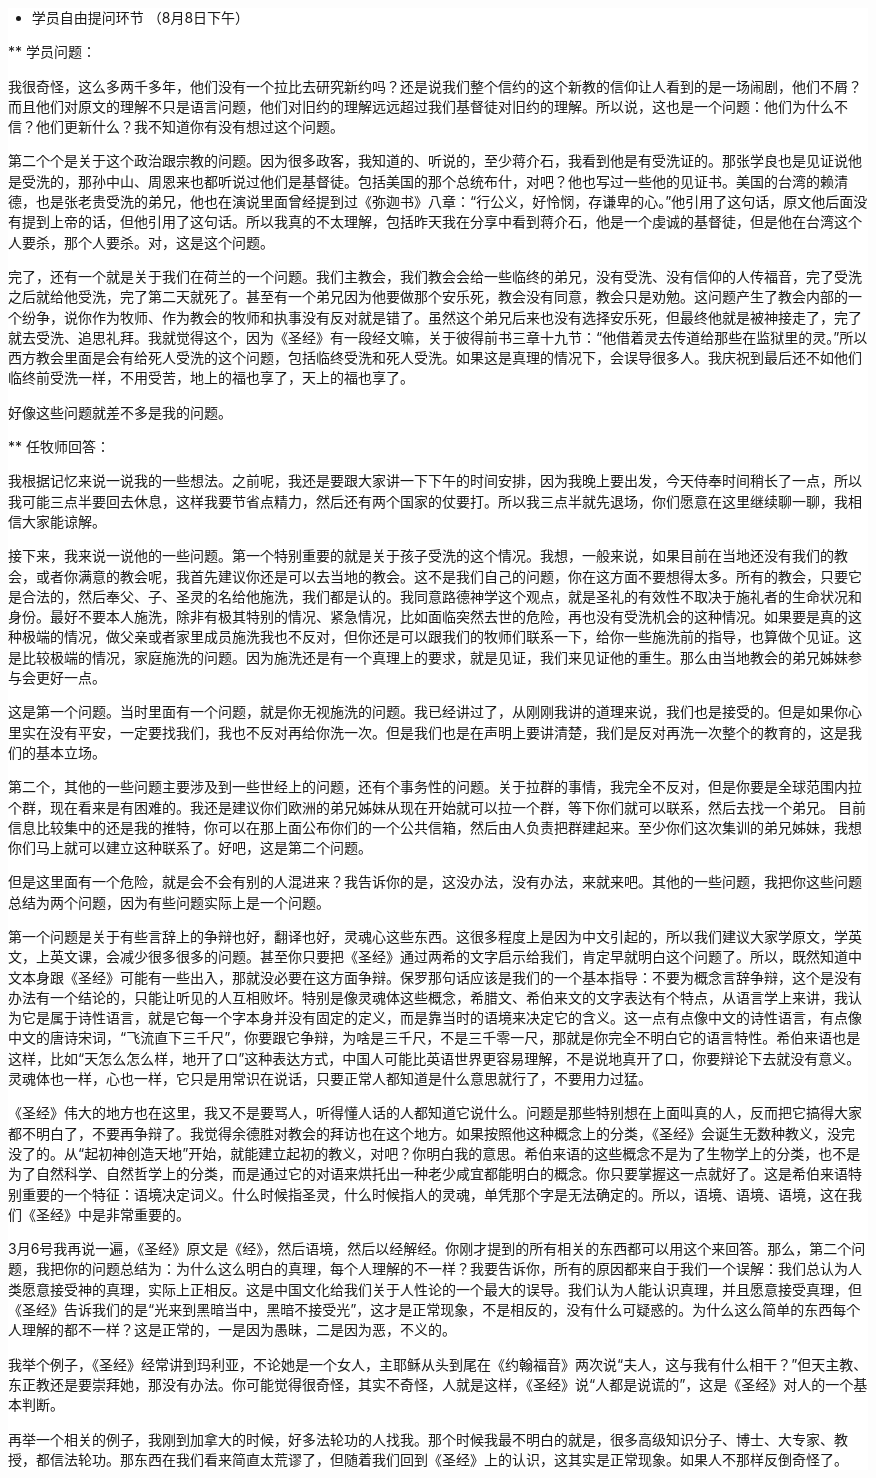 
* 学员自由提问环节 （8月8日下午）

** 学员问题：

我很奇怪，这么多两千多年，他们没有一个拉比去研究新约吗？还是说我们整个信约的这个新教的信仰让人看到的是一场闹剧，他们不屑？而且他们对原文的理解不只是语言问题，他们对旧约的理解远远超过我们基督徒对旧约的理解。所以说，这也是一个问题：他们为什么不信？他们更新什么？我不知道你有没有想过这个问题。

第二个个是关于这个政治跟宗教的问题。因为很多政客，我知道的、听说的，至少蒋介石，我看到他是有受洗证的。那张学良也是见证说他是受洗的，那孙中山、周恩来也都听说过他们是基督徒。包括美国的那个总统布什，对吧？他也写过一些他的见证书。美国的台湾的赖清德，也是张老贵受洗的弟兄，他也在演说里面曾经提到过《弥迦书》八章：“行公义，好怜悯，存谦卑的心。”他引用了这句话，原文他后面没有提到上帝的话，但他引用了这句话。所以我真的不太理解，包括昨天我在分享中看到蒋介石，他是一个虔诚的基督徒，但是他在台湾这个人要杀，那个人要杀。对，这是这个问题。

完了，还有一个就是关于我们在荷兰的一个问题。我们主教会，我们教会会给一些临终的弟兄，没有受洗、没有信仰的人传福音，完了受洗之后就给他受洗，完了第二天就死了。甚至有一个弟兄因为他要做那个安乐死，教会没有同意，教会只是劝勉。这问题产生了教会内部的一个纷争，说你作为牧师、作为教会的牧师和执事没有反对就是错了。虽然这个弟兄后来也没有选择安乐死，但最终他就是被神接走了，完了就去受洗、追思礼拜。我就觉得这个，因为《圣经》有一段经文嘛，关于彼得前书三章十九节：“他借着灵去传道给那些在监狱里的灵。”所以西方教会里面是会有给死人受洗的这个问题，包括临终受洗和死人受洗。如果这是真理的情况下，会误导很多人。我庆祝到最后还不如他们临终前受洗一样，不用受苦，地上的福也享了，天上的福也享了。

好像这些问题就差不多是我的问题。

** 任牧师回答：

我根据记忆来说一说我的一些想法。之前呢，我还是要跟大家讲一下下午的时间安排，因为我晚上要出发，今天侍奉时间稍长了一点，所以我可能三点半要回去休息，这样我要节省点精力，然后还有两个国家的仗要打。所以我三点半就先退场，你们愿意在这里继续聊一聊，我相信大家能谅解。

接下来，我来说一说他的一些问题。第一个特别重要的就是关于孩子受洗的这个情况。我想，一般来说，如果目前在当地还没有我们的教会，或者你满意的教会呢，我首先建议你还是可以去当地的教会。这不是我们自己的问题，你在这方面不要想得太多。所有的教会，只要它是合法的，然后奉父、子、圣灵的名给他施洗，我们都是认的。我同意路德神学这个观点，就是圣礼的有效性不取决于施礼者的生命状况和身份。最好不要本人施洗，除非有极其特别的情况、紧急情况，比如面临突然去世的危险，再也没有受洗机会的这种情况。如果要是真的这种极端的情况，做父亲或者家里成员施洗我也不反对，但你还是可以跟我们的牧师们联系一下，给你一些施洗前的指导，也算做个见证。这是比较极端的情况，家庭施洗的问题。因为施洗还是有一个真理上的要求，就是见证，我们来见证他的重生。那么由当地教会的弟兄姊妹参与会更好一点。

这是第一个问题。当时里面有一个问题，就是你无视施洗的问题。我已经讲过了，从刚刚我讲的道理来说，我们也是接受的。但是如果你心里实在没有平安，一定要找我们，我也不反对再给你洗一次。但是我们也是在声明上要讲清楚，我们是反对再洗一次整个的教育的，这是我们的基本立场。

第二个，其他的一些问题主要涉及到一些世经上的问题，还有个事务性的问题。关于拉群的事情，我完全不反对，但是你要是全球范围内拉个群，现在看来是有困难的。我还是建议你们欧洲的弟兄姊妹从现在开始就可以拉一个群，等下你们就可以联系，然后去找一个弟兄。 目前信息比较集中的还是我的推特，你可以在那上面公布你们的一个公共信箱，然后由人负责把群建起来。至少你们这次集训的弟兄姊妹，我想你们马上就可以建立这种联系了。好吧，这是第二个问题。

但是这里面有一个危险，就是会不会有别的人混进来？我告诉你的是，这没办法，没有办法，来就来吧。其他的一些问题，我把你这些问题总结为两个问题，因为有些问题实际上是一个问题。

第一个问题是关于有些言辞上的争辩也好，翻译也好，灵魂心这些东西。这很多程度上是因为中文引起的，所以我们建议大家学原文，学英文，上英文课，会减少很多很多的问题。甚至你只要把《圣经》通过两希的文字启示给我们，肯定早就明白这个问题了。所以，既然知道中文本身跟《圣经》可能有一些出入，那就没必要在这方面争辩。保罗那句话应该是我们的一个基本指导：不要为概念言辞争辩，这个是没有办法有一个结论的，只能让听见的人互相败坏。特别是像灵魂体这些概念，希腊文、希伯来文的文字表达有个特点，从语言学上来讲，我认为它是属于诗性语言，就是它每一个字本身并没有固定的定义，而是靠当时的语境来决定它的含义。这一点有点像中文的诗性语言，有点像中文的唐诗宋词，“飞流直下三千尺”，你要跟它争辩，为啥是三千尺，不是三千零一尺，那就是你完全不明白它的语言特性。希伯来语也是这样，比如“天怎么怎么样，地开了口”这种表达方式，中国人可能比英语世界更容易理解，不是说地真开了口，你要辩论下去就没有意义。灵魂体也一样，心也一样，它只是用常识在说话，只要正常人都知道是什么意思就行了，不要用力过猛。

《圣经》伟大的地方也在这里，我又不是要骂人，听得懂人话的人都知道它说什么。问题是那些特别想在上面叫真的人，反而把它搞得大家都不明白了，不要再争辩了。我觉得余德胜对教会的拜访也在这个地方。如果按照他这种概念上的分类，《圣经》会诞生无数种教义，没完没了的。从“起初神创造天地”开始，就能建立起初的教义，对吧？你明白我的意思。希伯来语的这些概念不是为了生物学上的分类，也不是为了自然科学、自然哲学上的分类，而是通过它的对语来烘托出一种老少咸宜都能明白的概念。你只要掌握这一点就好了。这是希伯来语特别重要的一个特征：语境决定词义。什么时候指圣灵，什么时候指人的灵魂，单凭那个字是无法确定的。所以，语境、语境、语境，这在我们《圣经》中是非常重要的。

3月6号我再说一遍，《圣经》原文是《经》，然后语境，然后以经解经。你刚才提到的所有相关的东西都可以用这个来回答。那么，第二个问题，我把你的问题总结为：为什么这么明白的真理，每个人理解的不一样？我要告诉你，所有的原因都来自于我们一个误解：我们总认为人类愿意接受神的真理，实际上正相反。这是中国文化给我们关于人性论的一个最大的误导。我们认为人能认识真理，并且愿意接受真理，但《圣经》告诉我们的是“光来到黑暗当中，黑暗不接受光”，这才是正常现象，不是相反的，没有什么可疑惑的。为什么这么简单的东西每个人理解的都不一样？这是正常的，一是因为愚昧，二是因为恶，不义的。

我举个例子，《圣经》经常讲到玛利亚，不论她是一个女人，主耶稣从头到尾在《约翰福音》两次说“夫人，这与我有什么相干？”但天主教、东正教还是要崇拜她，那没有办法。你可能觉得很奇怪，其实不奇怪，人就是这样，《圣经》说“人都是说谎的”，这是《圣经》对人的一个基本判断。

再举一个相关的例子，我刚到加拿大的时候，好多法轮功的人找我。那个时候我最不明白的就是，很多高级知识分子、博士、大专家、教授，都信法轮功。那东西在我们看来简直太荒谬了，但随着我们回到《圣经》上的认识，这其实是正常现象。如果人不那样反倒奇怪了。
